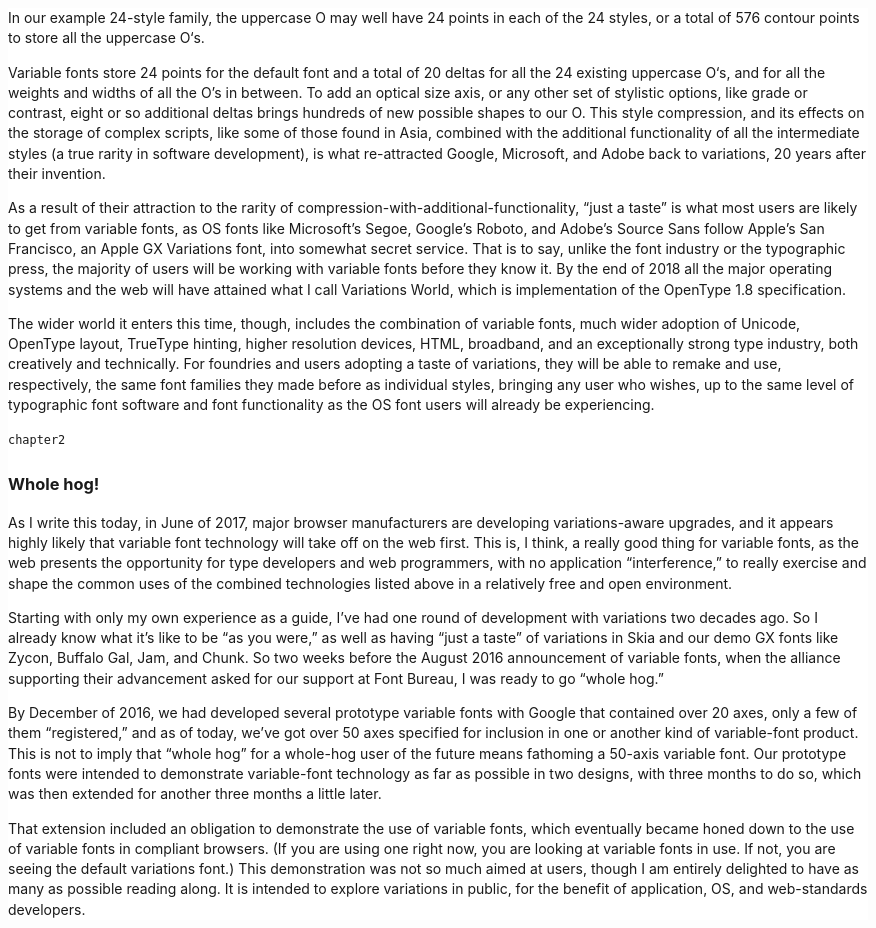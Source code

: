 In our example 24-style family, the uppercase O may well have 24 points in each of the 24 styles, or a total of 576 contour points to store all the uppercase O‘s.

Variable fonts store 24 points for the default font and a total of 20 deltas for all the 24 existing uppercase O‘s, and for all the weights and widths of all the O’s in between. To add an optical size axis, or any other set of stylistic options, like grade or contrast, eight or so additional deltas brings hundreds of new possible shapes to our O. This style compression, and its effects on the storage of complex scripts, like some of those found in Asia, combined with the additional functionality of all the intermediate styles (a true rarity in software development), is what re-attracted Google, Microsoft, and Adobe back to variations, 20 years after their invention.

As a result of their attraction to the rarity of compression-with-additional-functionality, “just a taste” is what most users are likely to get from variable fonts, as OS fonts like Microsoft’s Segoe, Google’s Roboto, and Adobe’s Source Sans follow Apple’s San Francisco, an Apple GX Variations font, into somewhat secret service. That is to say, unlike the font industry or the typographic press, the majority of users will be working with variable fonts before they know it. By the end of 2018 all the major operating systems and the web will have attained what I call Variations World, which is implementation of the OpenType 1.8 specification.

The wider world it enters this time, though, includes the combination of variable fonts, much wider adoption of Unicode, OpenType layout, TrueType hinting, higher resolution devices, HTML, broadband, and an exceptionally strong type industry, both creatively and technically. For foundries and users adopting a taste of variations, they will be able to remake and use, respectively, the same font families they made before as individual styles, bringing any user who wishes, up to the same level of typographic font software and font functionality as the OS font users will already be experiencing.

~~~
chapter2
~~~

### Whole hog!

As I write this today, in June of 2017, major browser manufacturers are developing variations-aware upgrades, and it appears highly likely that variable font technology will take off on the web first. This is, I think, a really good thing for variable fonts, as the web presents the opportunity for type developers and web programmers, with no application “interference,” to really exercise and shape the common uses of the combined technologies listed above in a relatively free and open environment.

Starting with only my own experience as a guide, I’ve had one round of development with variations two decades ago. So I already know what it’s like to be “as you were,” as well as having “just a taste” of variations in Skia and our demo GX fonts like Zycon, Buffalo Gal, Jam, and Chunk. So two weeks before the August 2016 announcement of variable fonts, when the alliance supporting their advancement asked for our support at Font Bureau, I was ready to go “whole hog.”

By December of 2016, we had developed several prototype variable fonts with Google that contained over 20 axes, only a few of them “registered,” and as of today, we’ve got over 50 axes specified for inclusion in one or another kind of variable-font product. This is not to imply that “whole hog” for a whole-hog user of the future means fathoming a 50-axis variable font. Our prototype fonts were intended to demonstrate variable-font technology as far as possible in two designs, with three months to do so, which was then extended for another three months a little later.

That extension included an obligation to demonstrate the use of variable fonts, which eventually became honed down to the use of variable fonts in compliant browsers. (If you are using one right now, you are looking at variable fonts in use. If not, you are seeing the default variations font.) This demonstration was not so much aimed at users, though I am entirely delighted to have as many as possible reading along. It is intended to explore variations in public, for the benefit of application, OS, and web-standards developers.

